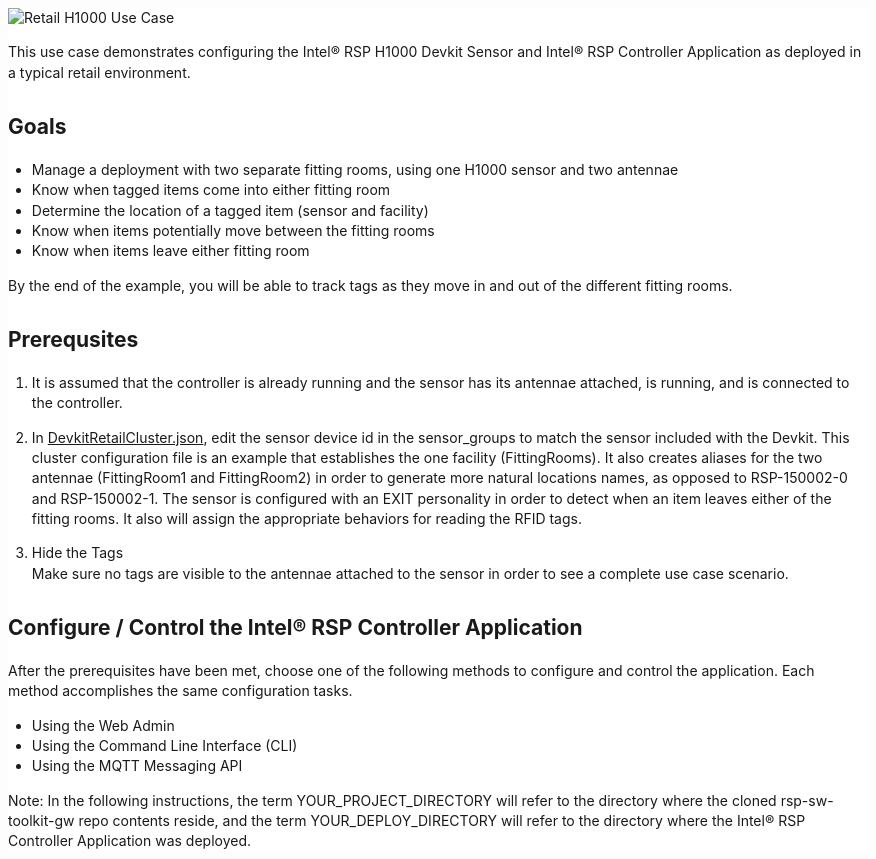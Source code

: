 ![Retail H1000 Use Case](./Retail_H1000.png)

This use case demonstrates configuring the Intel&reg; RSP H1000 Devkit Sensor and Intel&reg; RSP 
Controller Application as deployed in a typical retail environment.

## Goals  
- Manage a deployment with two separate fitting rooms, using one H1000 sensor and two antennae
- Know when tagged items come into either fitting room
- Determine the location of a tagged item (sensor and facility)
- Know when items potentially move between the fitting rooms
- Know when items leave either fitting room
  
By the end of the example, you will be able to track tags as they move in and out of the different 
fitting rooms.
  
## Prerequsites  
1. It is assumed that the controller is already running and the sensor has its antennae attached, is 
running, and is connected to the controller.

2. In [DevkitRetailCluster.json](./DevkitRetailCluster.json), edit the sensor device id in the 
sensor_groups to match the sensor included with the Devkit. 
This cluster configuration file is an example that establishes the one facility (FittingRooms).  It also 
creates aliases for the two antennae (FittingRoom1 and FittingRoom2) in order to generate more natural 
locations names, as opposed to RSP-150002-0 and RSP-150002-1.  The sensor is configured with an EXIT 
personality in order to detect when an item leaves either of the fitting rooms.  It also will assign 
the appropriate behaviors for reading the RFID tags.

3. Hide the Tags  
Make sure no tags are visible to the antennae attached to the sensor in order to see a complete use case 
scenario.

## Configure / Control the Intel&reg; RSP Controller Application
After the prerequisites have been met, choose one of the following methods to configure and control the 
application. Each method accomplishes the same configuration tasks.
- Using the Web Admin
- Using the Command Line Interface (CLI)
- Using the MQTT Messaging API

Note: In the following instructions, the term YOUR_PROJECT_DIRECTORY will refer to the directory where the 
cloned rsp-sw-toolkit-gw repo contents reside, and the term YOUR_DEPLOY_DIRECTORY will refer to the directory 
where the Intel&reg; RSP Controller Application was deployed.
